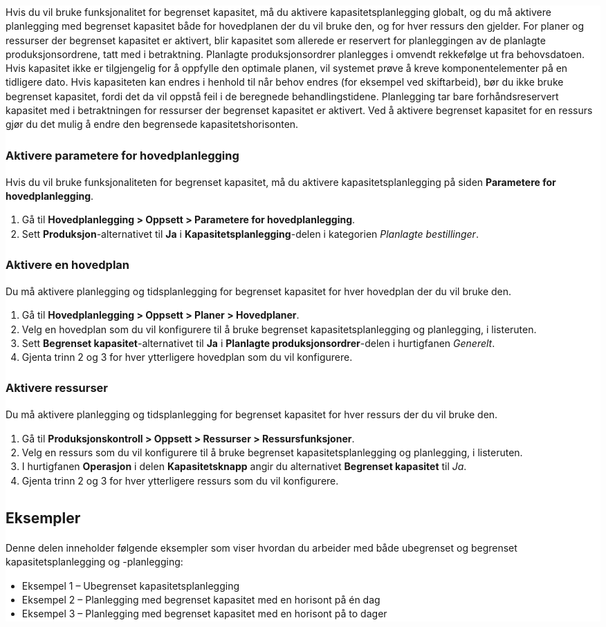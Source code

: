 Hvis du vil bruke funksjonalitet for begrenset kapasitet, må du aktivere kapasitetsplanlegging globalt, og du må aktivere planlegging med begrenset kapasitet både for hovedplanen der du vil bruke den, og for hver ressurs den gjelder. For planer og ressurser der begrenset kapasitet er aktivert, blir kapasitet som allerede er reservert for planleggingen av de planlagte produksjonsordrene, tatt med i betraktning. Planlagte produksjonsordrer planlegges i omvendt rekkefølge ut fra behovsdatoen. Hvis kapasitet ikke er tilgjengelig for å oppfylle den optimale planen, vil systemet prøve å kreve komponentelementer på en tidligere dato. Hvis kapasiteten kan endres i henhold til når behov endres (for eksempel ved skiftarbeid), bør du ikke bruke begrenset kapasitet, fordi det da vil oppstå feil i de beregnede behandlingstidene. Planlegging tar bare forhåndsreservert kapasitet med i betraktningen for ressurser der begrenset kapasitet er aktivert. Ved å aktivere begrenset kapasitet for en ressurs gjør du det mulig å endre den begrensede kapasitetshorisonten.

### <a name="activate-master-planning-parameters"></a>Aktivere parametere for hovedplanlegging

Hvis du vil bruke funksjonaliteten for begrenset kapasitet, må du aktivere kapasitetsplanlegging på siden **Parametere for hovedplanlegging**.

1. Gå til **Hovedplanlegging \> Oppsett \> Parametere for hovedplanlegging**.
1. Sett **Produksjon**-alternativet til **Ja** i **Kapasitetsplanlegging**-delen i kategorien *Planlagte bestillinger*.

### <a name="activate-a-master-plan"></a>Aktivere en hovedplan

Du må aktivere planlegging og tidsplanlegging for begrenset kapasitet for hver hovedplan der du vil bruke den.

1. Gå til **Hovedplanlegging \> Oppsett \> Planer \> Hovedplaner**.
1. Velg en hovedplan som du vil konfigurere til å bruke begrenset kapasitetsplanlegging og planlegging, i listeruten.
1. Sett **Begrenset kapasitet**-alternativet til **Ja** i **Planlagte produksjonsordrer**-delen i hurtigfanen *Generelt*.
1. Gjenta trinn 2 og 3 for hver ytterligere hovedplan som du vil konfigurere.

### <a name="activate-resources"></a>Aktivere ressurser

Du må aktivere planlegging og tidsplanlegging for begrenset kapasitet for hver ressurs der du vil bruke den.

1. Gå til **Produksjonskontroll \> Oppsett \> Ressurser \> Ressursfunksjoner**.
1. Velg en ressurs som du vil konfigurere til å bruke begrenset kapasitetsplanlegging og planlegging, i listeruten.
1. I hurtigfanen **Operasjon** i delen **Kapasitetsknapp** angir du alternativet **Begrenset kapasitet** til *Ja*.
1. Gjenta trinn 2 og 3 for hver ytterligere ressurs som du vil konfigurere.

## <a name="examples"></a>Eksempler

Denne delen inneholder følgende eksempler som viser hvordan du arbeider med både ubegrenset og begrenset kapasitetsplanlegging og -planlegging:

- Eksempel 1 – Ubegrenset kapasitetsplanlegging
- Eksempel 2 – Planlegging med begrenset kapasitet med en horisont på én dag
- Eksempel 3 – Planlegging med begrenset kapasitet med en horisont på to dager
